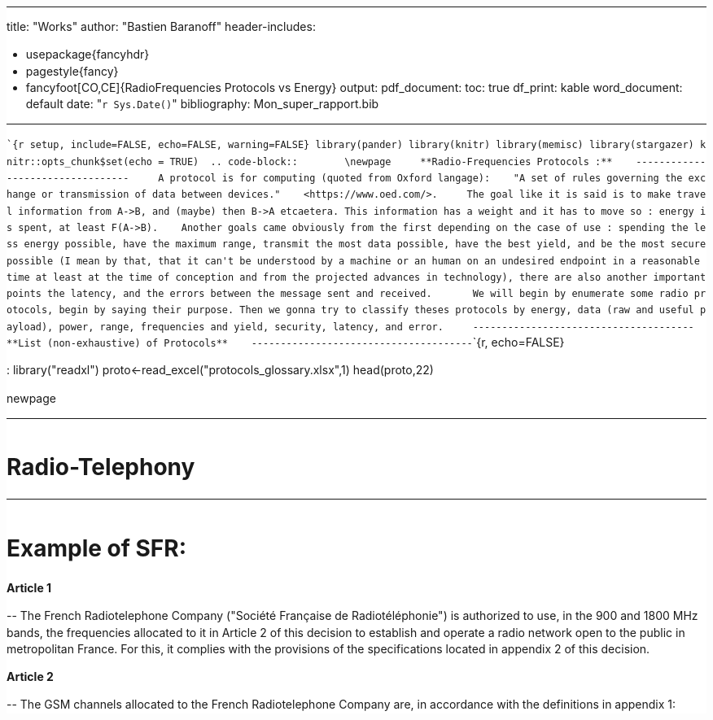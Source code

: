 ------------------------------------------------------------------------

title: \"Works\" author: \"Bastien Baranoff\" header-includes:

-   usepackage{fancyhdr}
-   pagestyle{fancy}
-   fancyfoot\[CO,CE\]{RadioFrequencies Protocols vs Energy} output:
    pdf\_document: toc: true df\_print: kable word\_document: default
    date: \"`r Sys.Date()`\" bibliography: Mon\_super\_rapport.bib

------------------------------------------------------------------------

`` `{r setup, include=FALSE, echo=FALSE, warning=FALSE} library(pander) library(knitr) library(memisc) library(stargazer) knitr::opts_chunk$set(echo = TRUE)  .. code-block::        \newpage     **Radio-Frequencies Protocols :**    ---------------------------------     A protocol is for computing (quoted from Oxford langage):    "A set of rules governing the exchange or transmission of data between devices."    <https://www.oed.com/>.     The goal like it is said is to make travel information from A->B, and (maybe) then B->A etcaetera. This information has a weight and it has to move so : energy is spent, at least F(A->B).    Another goals came obviously from the first depending on the case of use : spending the less energy possible, have the maximum range, transmit the most data possible, have the best yield, and be the most secure possible (I mean by that, that it can't be understood by a machine or an human on an undesired endpoint in a reasonable time at least at the time of conception and from the projected advances in technology), there are also another important points the latency, and the errors between the message sent and received.       We will begin by enumerate some radio protocols, begin by saying their purpose. Then we gonna try to classify theses protocols by energy, data (raw and useful payload), power, range, frequencies and yield, security, latency, and error.     --------------------------------------    **List (non-exhaustive) of Protocols**    -------------------------------------- ``\`{r, echo=FALSE}

:   library(\"readxl\")
    proto\<-read\_excel(\"protocols\_glossary.xlsx\",1) head(proto,22)

newpage

------------------------------------------------------------------------

**Radio-Telephony**
===================

------------------------------------------------------------------------

**Example of SFR:**
===================

**Article 1**

-- The French Radiotelephone Company (\"Société Française de
Radiotéléphonie\") is authorized to use, in the 900 and 1800 MHz bands,
the frequencies allocated to it in Article 2 of this decision to
establish and operate a radio network open to the public in metropolitan
France. For this, it complies with the provisions of the specifications
located in appendix 2 of this decision.

**Article 2**

-- The GSM channels allocated to the French Radiotelephone Company are,
in accordance with the definitions in appendix 1:
